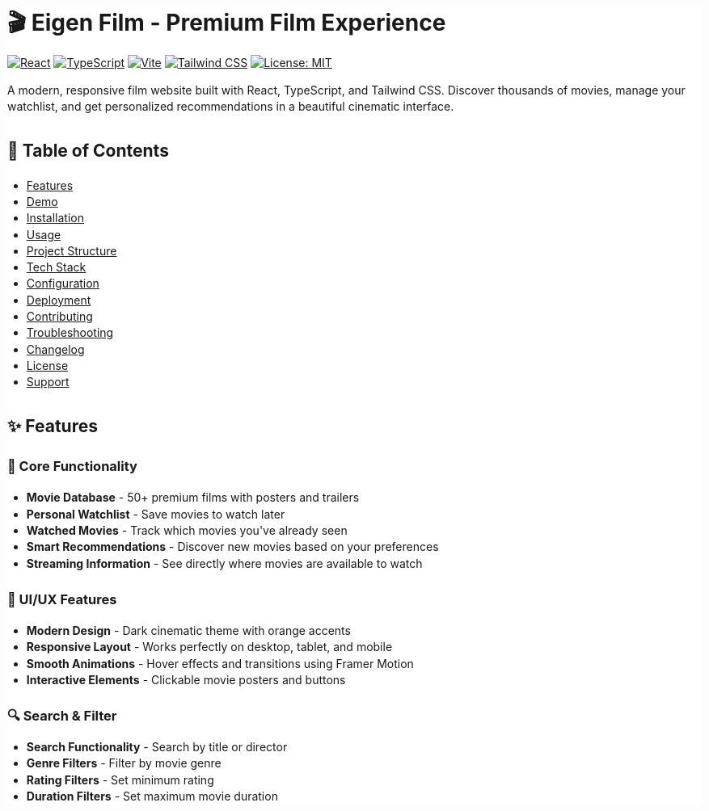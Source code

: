 # 🎬 Eigen Film - Premium Film Experience

[![React](https://img.shields.io/badge/React-18.3.1-blue.svg)](https://reactjs.org/)
[![TypeScript](https://img.shields.io/badge/TypeScript-5.5.3-blue.svg)](https://www.typescriptlang.org/)
[![Vite](https://img.shields.io/badge/Vite-5.4.1-purple.svg)](https://vitejs.dev/)
[![Tailwind CSS](https://img.shields.io/badge/Tailwind-3.4.11-38B2AC.svg)](https://tailwindcss.com/)
[![License: MIT](https://img.shields.io/badge/License-MIT-yellow.svg)](https://opensource.org/licenses/MIT)

A modern, responsive film website built with React, TypeScript, and Tailwind CSS. Discover thousands of movies, manage your watchlist, and get personalized recommendations in a beautiful cinematic interface.

## 📖 Table of Contents

- [Features](#-features)
- [Demo](#-demo)
- [Installation](#-installation)
- [Usage](#-usage)
- [Project Structure](#-project-structure)
- [Tech Stack](#-tech-stack)
- [Configuration](#-configuration)
- [Deployment](#-deployment)
- [Contributing](#-contributing)
- [Troubleshooting](#-troubleshooting)
- [Changelog](#-changelog)
- [License](#-license)
- [Support](#-support)

## ✨ Features

### 🎯 Core Functionality
- **Movie Database** - 50+ premium films with posters and trailers
- **Personal Watchlist** - Save movies to watch later
- **Watched Movies** - Track which movies you've already seen
- **Smart Recommendations** - Discover new movies based on your preferences
- **Streaming Information** - See directly where movies are available to watch

### 🎨 UI/UX Features
- **Modern Design** - Dark cinematic theme with orange accents
- **Responsive Layout** - Works perfectly on desktop, tablet, and mobile
- **Smooth Animations** - Hover effects and transitions using Framer Motion
- **Interactive Elements** - Clickable movie posters and buttons

### 🔍 Search & Filter
- **Search Functionality** - Search by title or director
- **Genre Filters** - Filter by movie genre
- **Rating Filters** - Set minimum rating
- **Duration Filters** - Set maximum movie duration

